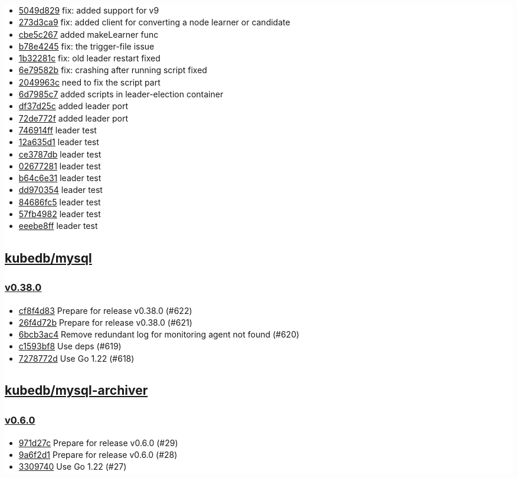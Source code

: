 - [5049d829](https://github.com/kubedb/mssql-coordinator/commit/5049d829) fix: added support for v9
- [273d3ca9](https://github.com/kubedb/mssql-coordinator/commit/273d3ca9) fix: added client for converting a node learner or candidate
- [cbe5c267](https://github.com/kubedb/mssql-coordinator/commit/cbe5c267) added makeLearner func
- [b78e4245](https://github.com/kubedb/mssql-coordinator/commit/b78e4245) fix: the trigger-file issue
- [1b32281c](https://github.com/kubedb/mssql-coordinator/commit/1b32281c) fix: old leader restart fixed
- [6e79582b](https://github.com/kubedb/mssql-coordinator/commit/6e79582b) fix: crashing after running script fixed
- [2049963c](https://github.com/kubedb/mssql-coordinator/commit/2049963c) need to fix the script part
- [6d7985c7](https://github.com/kubedb/mssql-coordinator/commit/6d7985c7) added scripts in leader-election container
- [df37d25c](https://github.com/kubedb/mssql-coordinator/commit/df37d25c) added leader port
- [72de772f](https://github.com/kubedb/mssql-coordinator/commit/72de772f) added leader port
- [746914ff](https://github.com/kubedb/mssql-coordinator/commit/746914ff) leader test
- [12a635d1](https://github.com/kubedb/mssql-coordinator/commit/12a635d1) leader test
- [ce3787db](https://github.com/kubedb/mssql-coordinator/commit/ce3787db) leader test
- [02677281](https://github.com/kubedb/mssql-coordinator/commit/02677281) leader test
- [b64c6e31](https://github.com/kubedb/mssql-coordinator/commit/b64c6e31) leader test
- [dd970354](https://github.com/kubedb/mssql-coordinator/commit/dd970354) leader test
- [84686fc5](https://github.com/kubedb/mssql-coordinator/commit/84686fc5) leader test
- [57fb4982](https://github.com/kubedb/mssql-coordinator/commit/57fb4982) leader test
- [eeebe8ff](https://github.com/kubedb/mssql-coordinator/commit/eeebe8ff) leader test



## [kubedb/mysql](https://github.com/kubedb/mysql)

### [v0.38.0](https://github.com/kubedb/mysql/releases/tag/v0.38.0)

- [cf8f4d83](https://github.com/kubedb/mysql/commit/cf8f4d83a) Prepare for release v0.38.0 (#622)
- [26f4d72b](https://github.com/kubedb/mysql/commit/26f4d72b7) Prepare for release v0.38.0 (#621)
- [6bcb3ac4](https://github.com/kubedb/mysql/commit/6bcb3ac48) Remove redundant log for monitoring agent not found (#620)
- [c1593bf8](https://github.com/kubedb/mysql/commit/c1593bf83) Use deps (#619)
- [7278772d](https://github.com/kubedb/mysql/commit/7278772d6) Use Go 1.22 (#618)



## [kubedb/mysql-archiver](https://github.com/kubedb/mysql-archiver)

### [v0.6.0](https://github.com/kubedb/mysql-archiver/releases/tag/v0.6.0)

- [971d27c](https://github.com/kubedb/mysql-archiver/commit/971d27c) Prepare for release v0.6.0 (#29)
- [9a6f2d1](https://github.com/kubedb/mysql-archiver/commit/9a6f2d1) Prepare for release v0.6.0 (#28)
- [3309740](https://github.com/kubedb/mysql-archiver/commit/3309740) Use Go 1.22 (#27)

